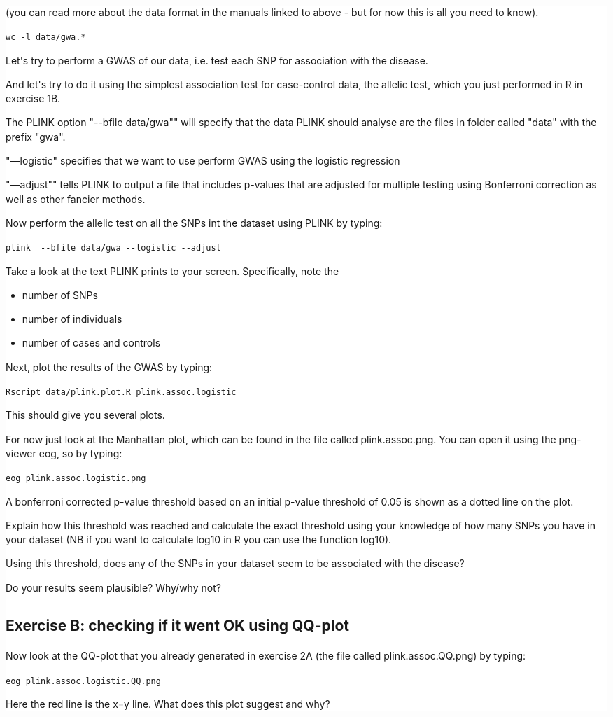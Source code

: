 (you can read more about the data format in the manuals linked to above - but for now this is all you need to know).
```
wc -l data/gwa.*
```
Let's try to perform a GWAS of our data, i.e. test each SNP for association with the disease.

And let's try to do it using the simplest association test for case-control data, the allelic test, which you just performed in R in exercise 1B. 

The PLINK option "--bfile data/gwa"" will specify that the data PLINK should analyse are the files in folder called "data" with the prefix "gwa".

"—logistic" specifies that we want to use perform GWAS using the logistic regression 

"—adjust"" tells PLINK to output a file that includes p-values that are adjusted for multiple testing using Bonferroni correction as well as other fancier methods.

Now perform the allelic test on all the SNPs int the dataset using PLINK by typing:
```
plink  --bfile data/gwa --logistic --adjust
```

Take a look at the text PLINK prints to your screen. Specifically, note the

 - number of SNPs

 - number of individuals

 - number of cases and controls

Next, plot the results of the GWAS by typing:
```
Rscript data/plink.plot.R plink.assoc.logistic
```
This should give you several plots.

For now just look at the Manhattan plot, which can be found in the file called plink.assoc.png. You can open it using the png-viewer eog, so by typing:
```
eog plink.assoc.logistic.png
```
A bonferroni corrected p-value threshold based on an initial p-value threshold of 0.05 is shown as a dotted line on the plot.

Explain how this threshold was reached and calculate the exact threshold using your knowledge of how many SNPs you have in your dataset (NB if you want to calculate log10 in R you can use the function log10).

Using this threshold, does any of the SNPs in your dataset seem to be associated with the disease?

Do your results seem plausible? Why/why not?


## Exercise B: checking if it went OK using QQ-plot

Now look at the QQ-plot that you already generated in exercise 2A (the file called plink.assoc.QQ.png) by typing:
```
eog plink.assoc.logistic.QQ.png
```
Here the red line is the x=y line. What does this plot suggest and why?
